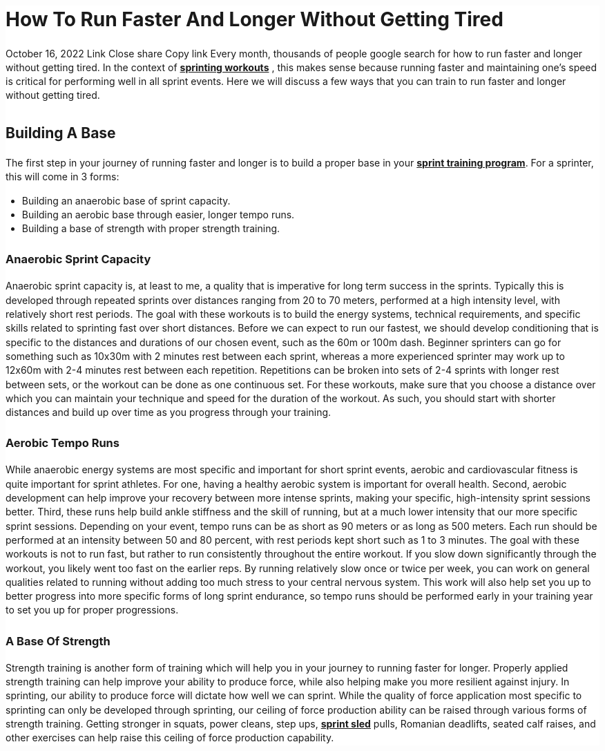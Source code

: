 #  How To Run Faster And Longer Without Getting Tired 
October 16, 2022
Link
Close share Copy link
Every month, thousands of people google search for how to run faster and longer without getting tired. In the context of **[sprinting workouts](https://sprintingworkouts.com/blogs/training/sprintingworkouts.com "sprinting workouts")** , this makes sense because running faster and maintaining one’s speed is critical for performing well in all sprint events. Here we will discuss a few ways that you can train to run faster and longer without getting tired.
## Building A Base
The first step in your journey of running faster and longer is to build a proper base in your **[sprint training program](https://sprintingworkouts.com/collections/training-programs "sprint training program")**. For a sprinter, this will come in 3 forms:
  * Building an anaerobic base of sprint capacity.
  * Building an aerobic base through easier, longer tempo runs.
  * Building a base of strength with proper strength training.


### Anaerobic Sprint Capacity
Anaerobic sprint capacity is, at least to me, a quality that is imperative for long term success in the sprints. Typically this is developed through repeated sprints over distances ranging from 20 to 70 meters, performed at a high intensity level, with relatively short rest periods.
The goal with these workouts is to build the energy systems, technical requirements, and specific skills related to sprinting fast over short distances. Before we can expect to run our fastest, we should develop conditioning that is specific to the distances and durations of our chosen event, such as the 60m or 100m dash.
Beginner sprinters can go for something such as 10x30m with 2 minutes rest between each sprint, whereas a more experienced sprinter may work up to 12x60m with 2-4 minutes rest between each repetition. Repetitions can be broken into sets of 2-4 sprints with longer rest between sets, or the workout can be done as one continuous set. For these workouts, make sure that you choose a distance over which you can maintain your technique and speed for the duration of the workout. As such, you should start with shorter distances and build up over time as you progress through your training.
### Aerobic Tempo Runs
While anaerobic energy systems are most specific and important for short sprint events, aerobic and cardiovascular fitness is quite important for sprint athletes. For one, having a healthy aerobic system is important for overall health. Second, aerobic development can help improve your recovery between more intense sprints, making your specific, high-intensity sprint sessions better. Third, these runs help build ankle stiffness and the skill of running, but at a much lower intensity that our more specific sprint sessions.
Depending on your event, tempo runs can be as short as 90 meters or as long as 500 meters. Each run should be performed at an intensity between 50 and 80 percent, with rest periods kept short such as 1 to 3 minutes. The goal with these workouts is not to run fast, but rather to run consistently throughout the entire workout. If you slow down significantly through the workout, you likely went too fast on the earlier reps.
By running relatively slow once or twice per week, you can work on general qualities related to running without adding too much stress to your central nervous system. This work will also help set you up to better progress into more specific forms of long sprint endurance, so tempo runs should be performed early in your training year to set you up for proper progressions.
### A Base Of Strength
Strength training is another form of training which will help you in your journey to running faster for longer. Properly applied strength training can help improve your ability to produce force, while also helping make you more resilient against injury.
In sprinting, our ability to produce force will dictate how well we can sprint. While the quality of force application most specific to sprinting can only be developed through sprinting, our ceiling of force production ability can be raised through various forms of strength training. Getting stronger in squats, power cleans, step ups, [**sprint sled**](https://sprintingworkouts.com/blogs/training/sprint-sled "sprint sled") pulls, Romanian deadlifts, seated calf raises, and other exercises can help raise this ceiling of force production capability.